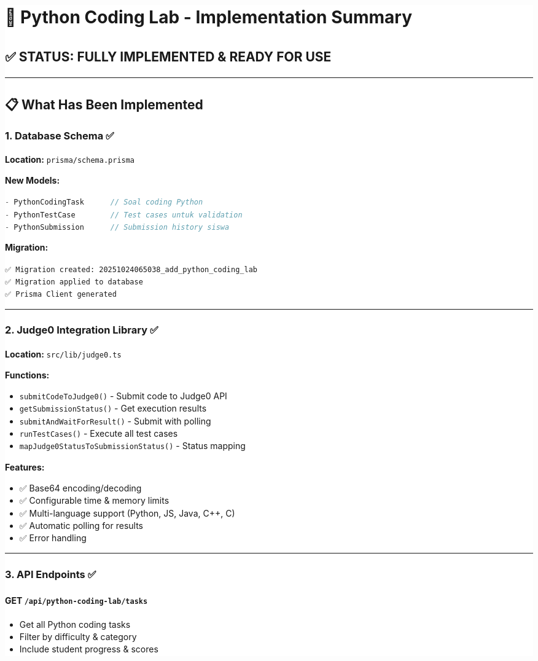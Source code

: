 # 🎉 Python Coding Lab - Implementation Summary

## ✅ STATUS: FULLY IMPLEMENTED & READY FOR USE

---

## 📋 What Has Been Implemented

### 1. **Database Schema** ✅
**Location:** `prisma/schema.prisma`

**New Models:**
```typescript
- PythonCodingTask      // Soal coding Python
- PythonTestCase        // Test cases untuk validation
- PythonSubmission      // Submission history siswa
```

**Migration:**
```bash
✅ Migration created: 20251024065038_add_python_coding_lab
✅ Migration applied to database
✅ Prisma Client generated
```

---

### 2. **Judge0 Integration Library** ✅
**Location:** `src/lib/judge0.ts`

**Functions:**
- `submitCodeToJudge0()` - Submit code to Judge0 API
- `getSubmissionStatus()` - Get execution results
- `submitAndWaitForResult()` - Submit with polling
- `runTestCases()` - Execute all test cases
- `mapJudge0StatusToSubmissionStatus()` - Status mapping

**Features:**
- ✅ Base64 encoding/decoding
- ✅ Configurable time & memory limits
- ✅ Multi-language support (Python, JS, Java, C++, C)
- ✅ Automatic polling for results
- ✅ Error handling

---

### 3. **API Endpoints** ✅

#### **GET** `/api/python-coding-lab/tasks`
- Get all Python coding tasks
- Filter by difficulty & category
- Include student progress & scores
